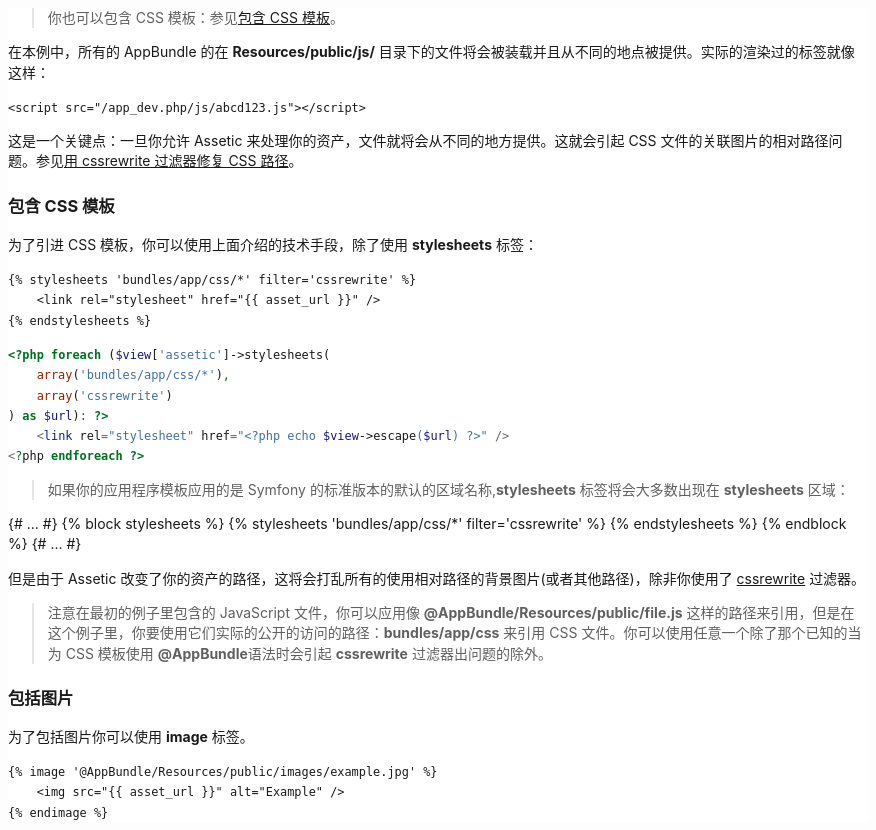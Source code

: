 >你也可以包含 CSS 模板：参见[包含 CSS 模板](http://symfony.com/doc/current/cookbook/assetic/asset_management.html#cookbook-assetic-including-css)。  

在本例中，所有的 AppBundle 的在 **Resources/public/js/** 目录下的文件将会被装载并且从不同的地点被提供。实际的渲染过的标签就像这样：  

```
<script src="/app_dev.php/js/abcd123.js"></script>
```  

这是一个关键点：一旦你允许 Assetic 来处理你的资产，文件就将会从不同的地方提供。这就会引起 CSS 文件的关联图片的相对路径问题。参见[用 cssrewrite 过滤器修复 CSS 路径](http://symfony.com/doc/current/cookbook/assetic/asset_management.html#cookbook-assetic-cssrewrite)。  

### 包含 CSS 模板 ###

为了引进 CSS 模板，你可以使用上面介绍的技术手段，除了使用 **stylesheets** 标签：  

```Twig
{% stylesheets 'bundles/app/css/*' filter='cssrewrite' %}
    <link rel="stylesheet" href="{{ asset_url }}" />
{% endstylesheets %}
```  

```PHP
<?php foreach ($view['assetic']->stylesheets(
    array('bundles/app/css/*'),
    array('cssrewrite')
) as $url): ?>
    <link rel="stylesheet" href="<?php echo $view->escape($url) ?>" />
<?php endforeach ?>
```  

>如果你的应用程序模板应用的是 Symfony 的标准版本的默认的区域名称,**stylesheets** 标签将会大多数出现在 **stylesheets** 区域：  

>```
{# ... #}
{% block stylesheets %}
    {% stylesheets 'bundles/app/css/*' filter='cssrewrite' %}
        <link rel="stylesheet" href="{{ asset_url }}" />
    {% endstylesheets %}
{% endblock %}
{# ... #}
>```  

但是由于 Assetic 改变了你的资产的路径，这将会打乱所有的使用相对路径的背景图片(或者其他路径)，除非你使用了 [cssrewrite](http://symfony.com/doc/current/cookbook/assetic/asset_management.html#cookbook-assetic-cssrewrite) 过滤器。  

>注意在最初的例子里包含的 JavaScript 文件，你可以应用像 **@AppBundle/Resources/public/file.js** 这样的路径来引用，但是在这个例子里，你要使用它们实际的公开的访问的路径：**bundles/app/css** 来引用 CSS 文件。你可以使用任意一个除了那个已知的当为 CSS 模板使用 **@AppBundle**语法时会引起 **cssrewrite** 过滤器出问题的除外。  

### 包括图片 ###

为了包括图片你可以使用 **image** 标签。  

```Twig
{% image '@AppBundle/Resources/public/images/example.jpg' %}
    <img src="{{ asset_url }}" alt="Example" />
{% endimage %}
```  

